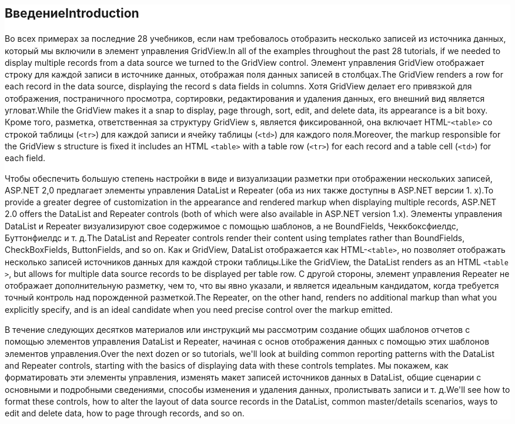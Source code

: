 ## <a name="introduction"></a><span data-ttu-id="1e6f8-109">Введение</span><span class="sxs-lookup"><span data-stu-id="1e6f8-109">Introduction</span></span>

<span data-ttu-id="1e6f8-110">Во всех примерах за последние 28 учебников, если нам требовалось отобразить несколько записей из источника данных, который мы включили в элемент управления GridView.</span><span class="sxs-lookup"><span data-stu-id="1e6f8-110">In all of the examples throughout the past 28 tutorials, if we needed to display multiple records from a data source we turned to the GridView control.</span></span> <span data-ttu-id="1e6f8-111">Элемент управления GridView отображает строку для каждой записи в источнике данных, отображая поля данных записей в столбцах.</span><span class="sxs-lookup"><span data-stu-id="1e6f8-111">The GridView renders a row for each record in the data source, displaying the record s data fields in columns.</span></span> <span data-ttu-id="1e6f8-112">Хотя GridView делает его привязкой для отображения, постраничного просмотра, сортировки, редактирования и удаления данных, его внешний вид является угловат.</span><span class="sxs-lookup"><span data-stu-id="1e6f8-112">While the GridView makes it a snap to display, page through, sort, edit, and delete data, its appearance is a bit boxy.</span></span> <span data-ttu-id="1e6f8-113">Кроме того, разметка, ответственная за структуру GridView s, является фиксированной, она включает HTML-`<table>` со строкой таблицы (`<tr>`) для каждой записи и ячейку таблицы (`<td>`) для каждого поля.</span><span class="sxs-lookup"><span data-stu-id="1e6f8-113">Moreover, the markup responsible for the GridView s structure is fixed it includes an HTML `<table>` with a table row (`<tr>`) for each record and a table cell (`<td>`) for each field.</span></span>

<span data-ttu-id="1e6f8-114">Чтобы обеспечить большую степень настройки в виде и визуализации разметки при отображении нескольких записей, ASP.NET 2,0 предлагает элементы управления DataList и Repeater (оба из них также доступны в ASP.NET версии 1. x).</span><span class="sxs-lookup"><span data-stu-id="1e6f8-114">To provide a greater degree of customization in the appearance and rendered markup when displaying multiple records, ASP.NET 2.0 offers the DataList and Repeater controls (both of which were also available in ASP.NET version 1.x).</span></span> <span data-ttu-id="1e6f8-115">Элементы управления DataList и Repeater визуализируют свое содержимое с помощью шаблонов, а не BoundFields, Чеккбоксфиелдс, Буттонфиелдс и т. д.</span><span class="sxs-lookup"><span data-stu-id="1e6f8-115">The DataList and Repeater controls render their content using templates rather than BoundFields, CheckBoxFields, ButtonFields, and so on.</span></span> <span data-ttu-id="1e6f8-116">Как и GridView, DataList отображается как HTML-`<table>`, но позволяет отображать несколько записей источников данных для каждой строки таблицы.</span><span class="sxs-lookup"><span data-stu-id="1e6f8-116">Like the GridView, the DataList renders as an HTML `<table>`, but allows for multiple data source records to be displayed per table row.</span></span> <span data-ttu-id="1e6f8-117">С другой стороны, элемент управления Repeater не отображает дополнительную разметку, чем то, что вы явно указали, и является идеальным кандидатом, когда требуется точный контроль над порожденной разметкой.</span><span class="sxs-lookup"><span data-stu-id="1e6f8-117">The Repeater, on the other hand, renders no additional markup than what you explicitly specify, and is an ideal candidate when you need precise control over the markup emitted.</span></span>

<span data-ttu-id="1e6f8-118">В течение следующих десятков материалов или инструкций мы рассмотрим создание общих шаблонов отчетов с помощью элементов управления DataList и Repeater, начиная с основ отображения данных с помощью этих шаблонов элементов управления.</span><span class="sxs-lookup"><span data-stu-id="1e6f8-118">Over the next dozen or so tutorials, we'll look at building common reporting patterns with the DataList and Repeater controls, starting with the basics of displaying data with these controls templates.</span></span> <span data-ttu-id="1e6f8-119">Мы покажем, как форматировать эти элементы управления, изменять макет записей источников данных в DataList, общие сценарии с основными и подробными сведениями, способы изменения и удаления данных, пролистывать записи и т. д.</span><span class="sxs-lookup"><span data-stu-id="1e6f8-119">We'll see how to format these controls, how to alter the layout of data source records in the DataList, common master/details scenarios, ways to edit and delete data, how to page through records, and so on.</span></span>
